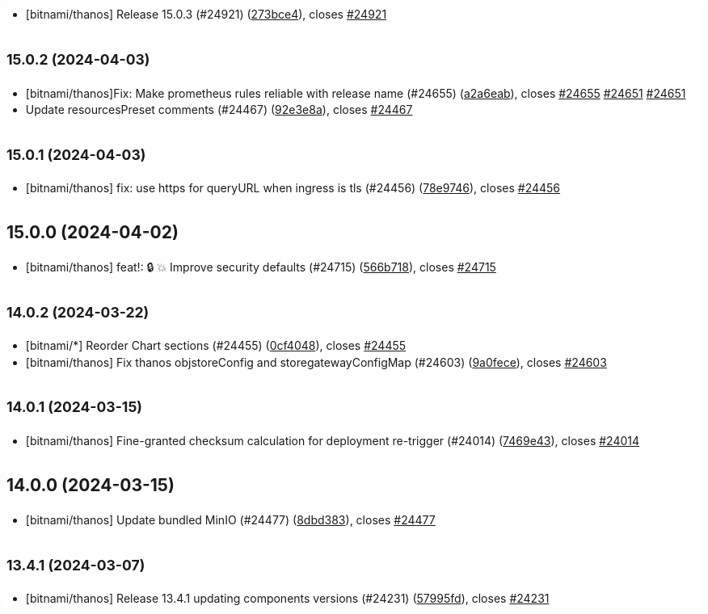 * [bitnami/thanos] Release 15.0.3 (#24921) ([273bce4](https://github.com/bitnami/charts/commit/273bce4a89d73f830296a0a411cb608255d19c23)), closes [#24921](https://github.com/bitnami/charts/issues/24921)

## <small>15.0.2 (2024-04-03)</small>

* [bitnami/thanos]Fix: Make prometheus rules reliable with release name (#24655) ([a2a6eab](https://github.com/bitnami/charts/commit/a2a6eabda632d12ded2b2d0959c44aca2b73fab8)), closes [#24655](https://github.com/bitnami/charts/issues/24655) [#24651](https://github.com/bitnami/charts/issues/24651) [#24651](https://github.com/bitnami/charts/issues/24651)
* Update resourcesPreset comments (#24467) ([92e3e8a](https://github.com/bitnami/charts/commit/92e3e8a507326d2a20a8f10ab3e7746a2ec5c554)), closes [#24467](https://github.com/bitnami/charts/issues/24467)

## <small>15.0.1 (2024-04-03)</small>

* [bitnami/thanos] fix: use https for queryURL when ingress is tls (#24456) ([78e9746](https://github.com/bitnami/charts/commit/78e9746c90068202063237103c69a119b8f72dd9)), closes [#24456](https://github.com/bitnami/charts/issues/24456)

## 15.0.0 (2024-04-02)

* [bitnami/thanos] feat!: :lock: :boom: Improve security defaults (#24715) ([566b718](https://github.com/bitnami/charts/commit/566b7182ee33991a33a9b16f01ca70f0370d9a49)), closes [#24715](https://github.com/bitnami/charts/issues/24715)

## <small>14.0.2 (2024-03-22)</small>

* [bitnami/*] Reorder Chart sections (#24455) ([0cf4048](https://github.com/bitnami/charts/commit/0cf4048e8743f70a9753d460655bd030cbff6824)), closes [#24455](https://github.com/bitnami/charts/issues/24455)
* [bitnami/thanos] Fix thanos objstoreConfig and storegatewayConfigMap (#24603) ([9a0fece](https://github.com/bitnami/charts/commit/9a0fece43caabdd9fe4de507cf2197945b04ac6d)), closes [#24603](https://github.com/bitnami/charts/issues/24603)

## <small>14.0.1 (2024-03-15)</small>

* [bitnami/thanos] Fine-granted checksum calculation for deployment re-trigger (#24014) ([7469e43](https://github.com/bitnami/charts/commit/7469e4332b74ca204779e1cc78aced092ed2a151)), closes [#24014](https://github.com/bitnami/charts/issues/24014)

## 14.0.0 (2024-03-15)

* [bitnami/thanos] Update bundled MinIO (#24477) ([8dbd383](https://github.com/bitnami/charts/commit/8dbd383e946b2d1617088ab6e1374e48ac6b836f)), closes [#24477](https://github.com/bitnami/charts/issues/24477)

## <small>13.4.1 (2024-03-07)</small>

* [bitnami/thanos] Release 13.4.1 updating components versions (#24231) ([57995fd](https://github.com/bitnami/charts/commit/57995fda1955b8522aef555be38a6f32c9cb1bec)), closes [#24231](https://github.com/bitnami/charts/issues/24231)
